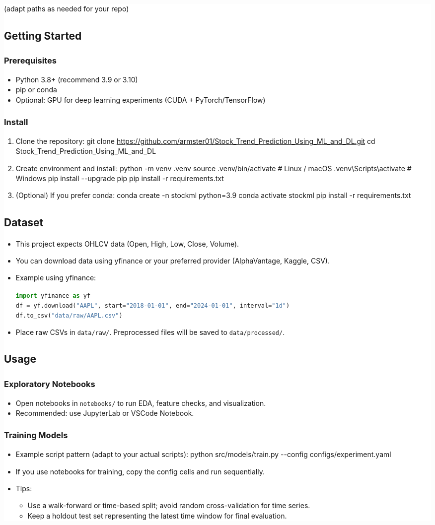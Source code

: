 (adapt paths as needed for your repo)

## Getting Started

### Prerequisites
- Python 3.8+ (recommend 3.9 or 3.10)
- pip or conda
- Optional: GPU for deep learning experiments (CUDA + PyTorch/TensorFlow)

### Install
1. Clone the repository:
   git clone https://github.com/armster01/Stock_Trend_Prediction_Using_ML_and_DL.git
   cd Stock_Trend_Prediction_Using_ML_and_DL

2. Create environment and install:
   python -m venv .venv
   source .venv/bin/activate   # Linux / macOS
   .venv\Scripts\activate      # Windows
   pip install --upgrade pip
   pip install -r requirements.txt

3. (Optional) If you prefer conda:
   conda create -n stockml python=3.9
   conda activate stockml
   pip install -r requirements.txt

## Dataset
- This project expects OHLCV data (Open, High, Low, Close, Volume).
- You can download data using yfinance or your preferred provider (AlphaVantage, Kaggle, CSV).
- Example using yfinance:
  ```python
  import yfinance as yf
  df = yf.download("AAPL", start="2018-01-01", end="2024-01-01", interval="1d")
  df.to_csv("data/raw/AAPL.csv")
  ```

- Place raw CSVs in `data/raw/`. Preprocessed files will be saved to `data/processed/`.

## Usage

### Exploratory Notebooks
- Open notebooks in `notebooks/` to run EDA, feature checks, and visualization.
- Recommended: use JupyterLab or VSCode Notebook.

### Training Models
- Example script pattern (adapt to your actual scripts):
  python src/models/train.py --config configs/experiment.yaml

- If you use notebooks for training, copy the config cells and run sequentially.

- Tips:
  - Use a walk-forward or time-based split; avoid random cross-validation for time series.
  - Keep a holdout test set representing the latest time window for final evaluation.
